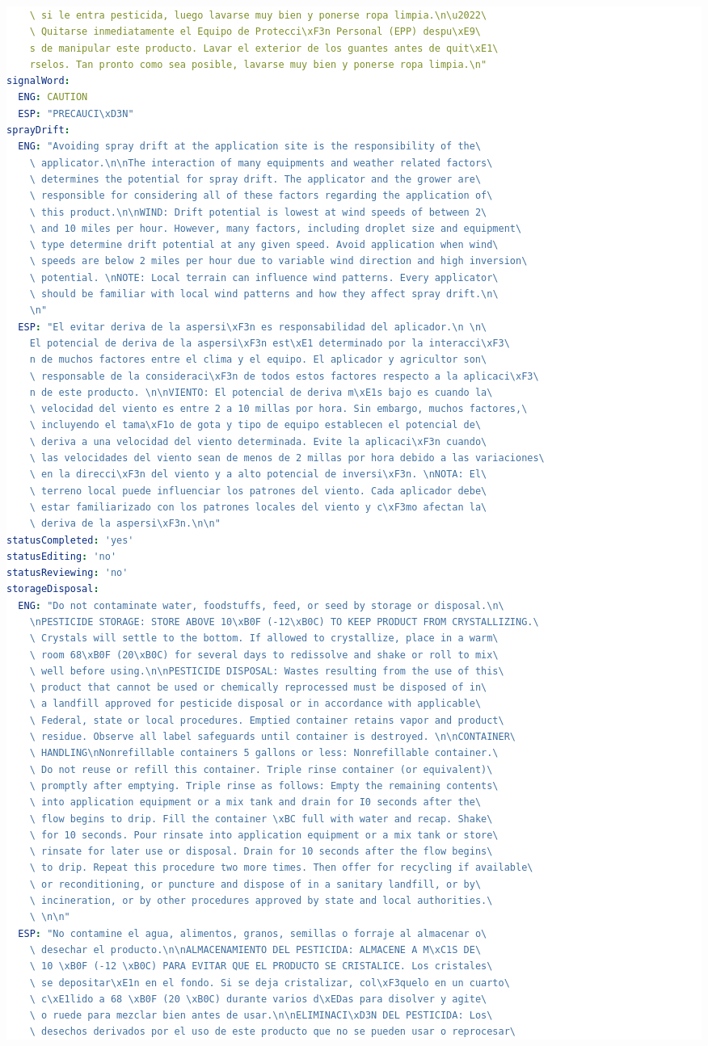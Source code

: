 ```yaml
    \ si le entra pesticida, luego lavarse muy bien y ponerse ropa limpia.\n\u2022\
    \ Quitarse inmediatamente el Equipo de Protecci\xF3n Personal (EPP) despu\xE9\
    s de manipular este producto. Lavar el exterior de los guantes antes de quit\xE1\
    rselos. Tan pronto como sea posible, lavarse muy bien y ponerse ropa limpia.\n"
signalWord:
  ENG: CAUTION
  ESP: "PRECAUCI\xD3N"
sprayDrift:
  ENG: "Avoiding spray drift at the application site is the responsibility of the\
    \ applicator.\n\nThe interaction of many equipments and weather related factors\
    \ determines the potential for spray drift. The applicator and the grower are\
    \ responsible for considering all of these factors regarding the application of\
    \ this product.\n\nWIND: Drift potential is lowest at wind speeds of between 2\
    \ and 10 miles per hour. However, many factors, including droplet size and equipment\
    \ type determine drift potential at any given speed. Avoid application when wind\
    \ speeds are below 2 miles per hour due to variable wind direction and high inversion\
    \ potential. \nNOTE: Local terrain can influence wind patterns. Every applicator\
    \ should be familiar with local wind patterns and how they affect spray drift.\n\
    \n"
  ESP: "El evitar deriva de la aspersi\xF3n es responsabilidad del aplicador.\n \n\
    El potencial de deriva de la aspersi\xF3n est\xE1 determinado por la interacci\xF3\
    n de muchos factores entre el clima y el equipo. El aplicador y agricultor son\
    \ responsable de la consideraci\xF3n de todos estos factores respecto a la aplicaci\xF3\
    n de este producto. \n\nVIENTO: El potencial de deriva m\xE1s bajo es cuando la\
    \ velocidad del viento es entre 2 a 10 millas por hora. Sin embargo, muchos factores,\
    \ incluyendo el tama\xF1o de gota y tipo de equipo establecen el potencial de\
    \ deriva a una velocidad del viento determinada. Evite la aplicaci\xF3n cuando\
    \ las velocidades del viento sean de menos de 2 millas por hora debido a las variaciones\
    \ en la direcci\xF3n del viento y a alto potencial de inversi\xF3n. \nNOTA: El\
    \ terreno local puede influenciar los patrones del viento. Cada aplicador debe\
    \ estar familiarizado con los patrones locales del viento y c\xF3mo afectan la\
    \ deriva de la aspersi\xF3n.\n\n"
statusCompleted: 'yes'
statusEditing: 'no'
statusReviewing: 'no'
storageDisposal:
  ENG: "Do not contaminate water, foodstuffs, feed, or seed by storage or disposal.\n\
    \nPESTICIDE STORAGE: STORE ABOVE 10\xB0F (-12\xB0C) TO KEEP PRODUCT FROM CRYSTALLIZING.\
    \ Crystals will settle to the bottom. If allowed to crystallize, place in a warm\
    \ room 68\xB0F (20\xB0C) for several days to redissolve and shake or roll to mix\
    \ well before using.\n\nPESTICIDE DISPOSAL: Wastes resulting from the use of this\
    \ product that cannot be used or chemically reprocessed must be disposed of in\
    \ a landfill approved for pesticide disposal or in accordance with applicable\
    \ Federal, state or local procedures. Emptied container retains vapor and product\
    \ residue. Observe all label safeguards until container is destroyed. \n\nCONTAINER\
    \ HANDLING\nNonrefillable containers 5 gallons or less: Nonrefillable container.\
    \ Do not reuse or refill this container. Triple rinse container (or equivalent)\
    \ promptly after emptying. Triple rinse as follows: Empty the remaining contents\
    \ into application equipment or a mix tank and drain for I0 seconds after the\
    \ flow begins to drip. Fill the container \xBC full with water and recap. Shake\
    \ for 10 seconds. Pour rinsate into application equipment or a mix tank or store\
    \ rinsate for later use or disposal. Drain for 10 seconds after the flow begins\
    \ to drip. Repeat this procedure two more times. Then offer for recycling if available\
    \ or reconditioning, or puncture and dispose of in a sanitary landfill, or by\
    \ incineration, or by other procedures approved by state and local authorities.\
    \ \n\n"
  ESP: "No contamine el agua, alimentos, granos, semillas o forraje al almacenar o\
    \ desechar el producto.\n\nALMACENAMIENTO DEL PESTICIDA: ALMACENE A M\xC1S DE\
    \ 10 \xB0F (-12 \xB0C) PARA EVITAR QUE EL PRODUCTO SE CRISTALICE. Los cristales\
    \ se depositar\xE1n en el fondo. Si se deja cristalizar, col\xF3quelo en un cuarto\
    \ c\xE1lido a 68 \xB0F (20 \xB0C) durante varios d\xEDas para disolver y agite\
    \ o ruede para mezclar bien antes de usar.\n\nELIMINACI\xD3N DEL PESTICIDA: Los\
    \ desechos derivados por el uso de este producto que no se pueden usar o reprocesar\
```
